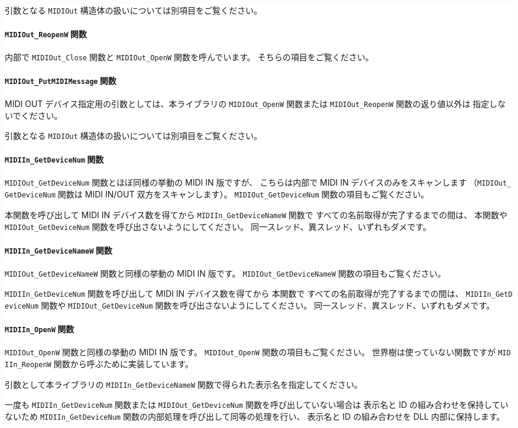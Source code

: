 引数となる `MIDIOut` 構造体の扱いについては別項目をご覧ください。

#### `MIDIOut_ReopenW` 関数

内部で `MIDIOut_Close` 関数と `MIDIOut_OpenW` 関数を呼んでいます。
そちらの項目をご覧ください。

#### `MIDIOut_PutMIDIMessage` 関数

MIDI OUT デバイス指定用の引数としては、本ライブラリの
`MIDIOut_OpenW` 関数または `MIDIOut_ReopenW` 関数の返り値以外は
指定しないでください。

引数となる `MIDIOut` 構造体の扱いについては別項目をご覧ください。

#### `MIDIIn_GetDeviceNum` 関数

`MIDIOut_GetDeviceNum` 関数とほぼ同様の挙動の MIDI IN 版ですが、
こちらは内部で MIDI IN デバイスのみをスキャンします
（`MIDIOut_GetDeviceNum` 関数は MIDI IN/OUT 双方をスキャンします）。
`MIDIOut_GetDeviceNum` 関数の項目もご覧ください。

本関数を呼び出して MIDI IN デバイス数を得てから
`MIDIIn_GetDeviceNameW` 関数で
すべての名前取得が完了するまでの間は、
本関数や `MIDIOut_GetDeviceNum` 関数を呼び出さないようにしてください。
同一スレッド、異スレッド、いずれもダメです。

#### `MIDIIn_GetDeviceNameW` 関数

`MIDIOut_GetDeviceNameW` 関数と同様の挙動の MIDI IN 版です。
`MIDIOut_GetDeviceNameW` 関数の項目もご覧ください。

`MIDIIn_GetDeviceNum` 関数を呼び出して MIDI IN デバイス数を得てから
本関数で
すべての名前取得が完了するまでの間は、
`MIDIIn_GetDeviceNum` 関数や `MIDIOut_GetDeviceNum`
関数を呼び出さないようにしてください。
同一スレッド、異スレッド、いずれもダメです。

#### `MIDIIn_OpenW` 関数

`MIDIOut_OpenW` 関数と同様の挙動の MIDI IN 版です。
`MIDIOut_OpenW` 関数の項目もご覧ください。
世界樹は使っていない関数ですが
`MIDIIn_ReopenW` 関数から呼ぶために実装しています。

引数として本ライブラリの `MIDIIn_GetDeviceNameW`
関数で得られた表示名を指定してください。

一度も `MIDIIn_GetDeviceNum` 関数または
`MIDIOut_GetDeviceNum` 関数を呼び出していない場合は
表示名と ID の組み合わせを保持していないため
`MIDIIn_GetDeviceNum` 関数の内部処理を呼び出して同等の処理を行い、
表示名と ID の組み合わせを DLL 内部に保持します。
